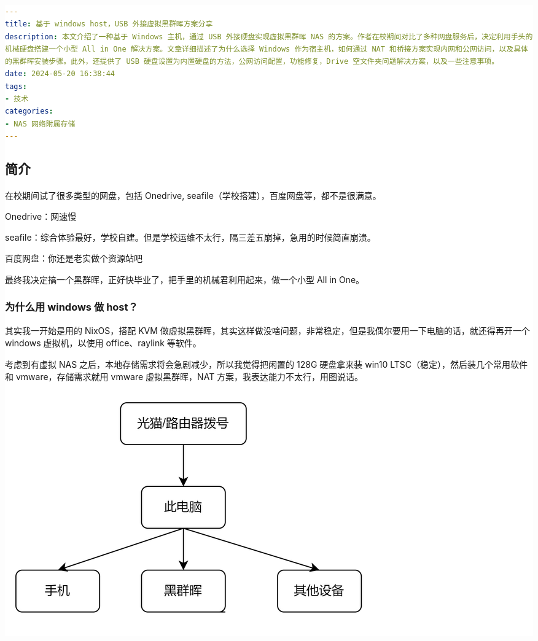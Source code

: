 ```yaml
---
title: 基于 windows host，USB 外接虚拟黑群晖方案分享
description: 本文介绍了一种基于 Windows 主机，通过 USB 外接硬盘实现虚拟黑群晖 NAS 的方案。作者在校期间对比了多种网盘服务后，决定利用手头的机械硬盘搭建一个小型 All in One 解决方案。文章详细描述了为什么选择 Windows 作为宿主机，如何通过 NAT 和桥接方案实现内网和公网访问，以及具体的黑群晖安装步骤。此外，还提供了 USB 硬盘设置为内置硬盘的方法，公网访问配置，功能修复，Drive 空文件夹问题解决方案，以及一些注意事项。
date: 2024-05-20 16:38:44
tags:
- 技术
categories:
- NAS 网络附属存储
---
```


## 简介

在校期间试了很多类型的网盘，包括 Onedrive, seafile（学校搭建），百度网盘等，都不是很满意。

Onedrive：网速慢

seafile：综合体验最好，学校自建。但是学校运维不太行，隔三差五崩掉，急用的时候简直崩溃。

百度网盘：你还是老实做个资源站吧

最终我决定搞一个黑群晖，正好快毕业了，把手里的机械君利用起来，做一个小型 All in One。

### 为什么用 windows 做 host？  
其实我一开始是用的 NixOS，搭配 KVM 做虚拟黑群晖，其实这样做没啥问题，非常稳定，但是我偶尔要用一下电脑的话，就还得再开一个 windows 虚拟机，以使用 office、raylink 等软件。

考虑到有虚拟 NAS 之后，本地存储需求将会急剧减少，所以我觉得把闲置的 128G 硬盘拿来装 win10 LTSC（稳定），然后装几个常用软件和 vmware，存储需求就用 vmware 虚拟黑群晖，NAT 方案，我表达能力不太行，用图说话。

![NAT 简单模型](v2-33d353a13c80e0f1fcf3428b98288bb3_b.jpg)  
  